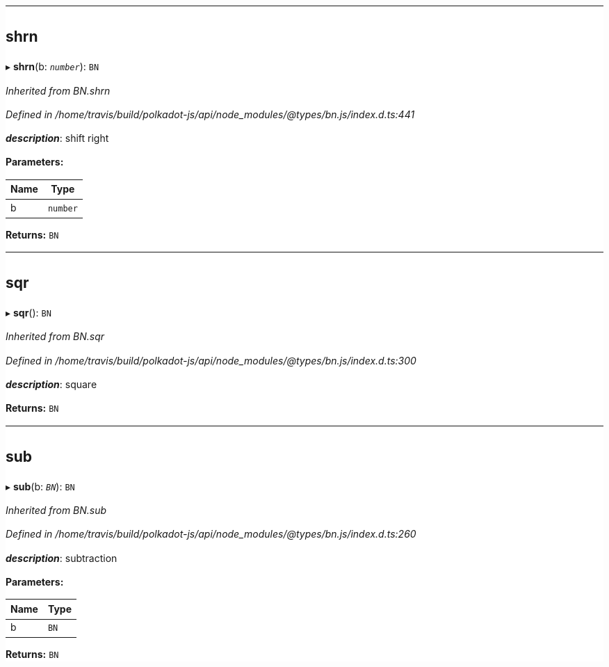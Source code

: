 ___
<a id="shrn"></a>

##  shrn

▸ **shrn**(b: *`number`*): `BN`

*Inherited from BN.shrn*

*Defined in /home/travis/build/polkadot-js/api/node_modules/@types/bn.js/index.d.ts:441*

*__description__*: shift right

**Parameters:**

| Name | Type |
| ------ | ------ |
| b | `number` |

**Returns:** `BN`

___
<a id="sqr"></a>

##  sqr

▸ **sqr**(): `BN`

*Inherited from BN.sqr*

*Defined in /home/travis/build/polkadot-js/api/node_modules/@types/bn.js/index.d.ts:300*

*__description__*: square

**Returns:** `BN`

___
<a id="sub"></a>

##  sub

▸ **sub**(b: *`BN`*): `BN`

*Inherited from BN.sub*

*Defined in /home/travis/build/polkadot-js/api/node_modules/@types/bn.js/index.d.ts:260*

*__description__*: subtraction

**Parameters:**

| Name | Type |
| ------ | ------ |
| b | `BN` |

**Returns:** `BN`

